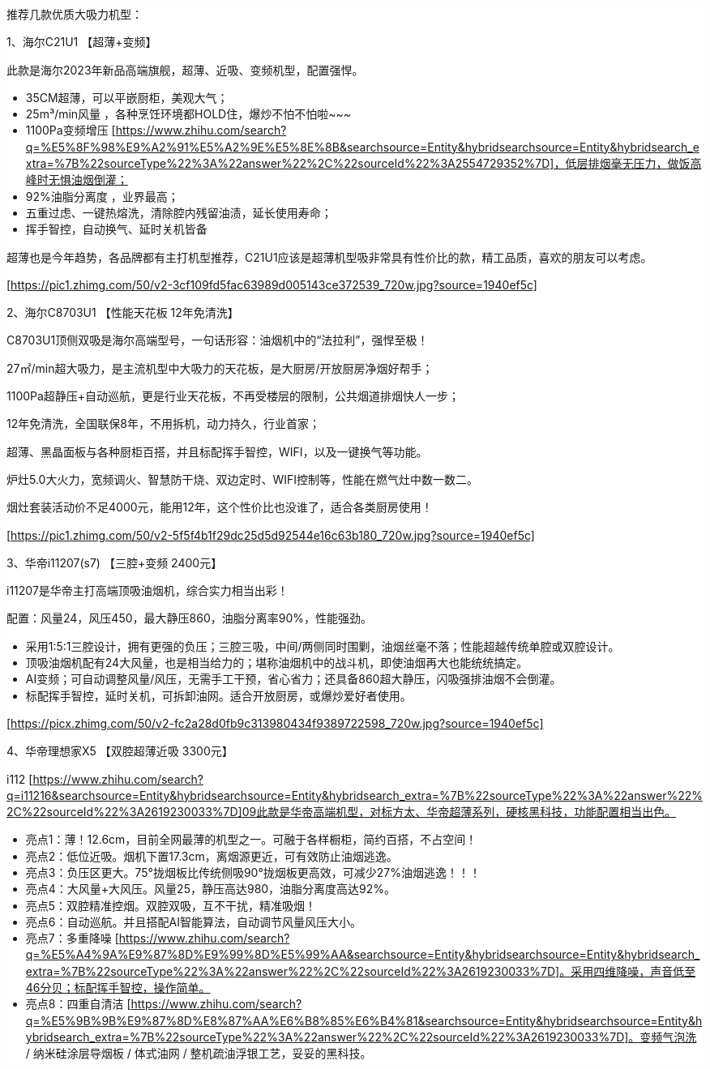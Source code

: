

推荐几款优质大吸力机型：

1、海尔C21U1 【超薄+变频】

此款是海尔2023年新品高端旗舰，超薄、近吸、变频机型，配置强悍。

 * 35CM超薄，可以平嵌厨柜，美观大气；
 * 25m³/min风量 ，各种烹饪环境都HOLD住，爆炒不怕不怕啦~~~
 * 1100Pa变频增压 [https://www.zhihu.com/search?q=%E5%8F%98%E9%A2%91%E5%A2%9E%E5%8E%8B&searchsource=Entity&hybridsearchsource=Entity&hybridsearch_extra=%7B%22sourceType%22%3A%22answer%22%2C%22sourceId%22%3A2554729352%7D]，低层排烟毫无压力，做饭高峰时无惧油烟倒灌；
 * 92%油脂分离度 ，业界最高；
 * 五重过虑、一键热熔洗，清除腔内残留油渍，延长使用寿命；
 * 挥手智控，自动换气、延时关机皆备

超薄也是今年趋势，各品牌都有主打机型推荐，C21U1应该是超薄机型吸非常具有性价比的款，精工品质，喜欢的朋友可以考虑。

[https://pic1.zhimg.com/50/v2-3cf109fd5fac63989d005143ce372539_720w.jpg?source=1940ef5c]

2、海尔C8703U1 【性能天花板 12年免清洗】

C8703U1顶侧双吸是海尔高端型号，一句话形容：油烟机中的“法拉利”，强悍至极！

27㎡/min超大吸力，是主流机型中大吸力的天花板，是大厨房/开放厨房净烟好帮手；

1100Pa超静压+自动巡航，更是行业天花板，不再受楼层的限制，公共烟道排烟快人一步；

12年免清洗，全国联保8年，不用拆机，动力持久，行业首家；

超薄、黑晶面板与各种厨柜百搭，并且标配挥手智控，WIFI，以及一键换气等功能。

炉灶5.0大火力，宽频调火、智慧防干烧、双边定时、WIFI控制等，性能在燃气灶中数一数二。

烟灶套装活动价不足4000元，能用12年，这个性价比也没谁了，适合各类厨房使用！

[https://pic1.zhimg.com/50/v2-5f5f4b1f29dc25d5d92544e16c63b180_720w.jpg?source=1940ef5c]

3、华帝i11207(s7) 【三腔+变频 2400元】

i11207是华帝主打高端顶吸油烟机，综合实力相当出彩！

配置：风量24，风压450，最大静压860，油脂分离率90%，性能强劲。

 * 采用1:5:1三腔设计，拥有更强的负压；三腔三吸，中间/两侧同时围剿，油烟丝毫不落；性能超越传统单腔或双腔设计。
 * 顶吸油烟机配有24大风量，也是相当给力的；堪称油烟机中的战斗机，即使油烟再大也能统统搞定。
 * AI变频；可自动调整风量/风压，无需手工干预，省心省力；还具备860超大静压，闪吸强排油烟不会倒灌。
 * 标配挥手智控，延时关机，可拆卸油网。适合开放厨房，或爆炒爱好者使用。

[https://picx.zhimg.com/50/v2-fc2a28d0fb9c313980434f9389722598_720w.jpg?source=1940ef5c]


4、华帝理想家X5 【双腔超薄近吸 3300元】

i112 [https://www.zhihu.com/search?q=i11216&searchsource=Entity&hybridsearchsource=Entity&hybridsearch_extra=%7B%22sourceType%22%3A%22answer%22%2C%22sourceId%22%3A2619230033%7D]09此款是华帝高端机型，对标方太、华帝超薄系列，硬核黑科技，功能配置相当出色。

 * 亮点1：薄！12.6cm，目前全网最薄的机型之一。可融于各样橱柜，简约百搭，不占空间！
 * 亮点2：低位近吸。烟机下置17.3cm，离烟源更近，可有效防止油烟逃逸。
 * 亮点3：负压区更大。75°拢烟板比传统侧吸90°拢烟板更高效，可减少27%油烟逃逸！！！
 * 亮点4：大风量+大风压。风量25，静压高达980，油脂分离度高达92%。
 * 亮点5：双腔精准控烟。双腔双吸，互不干扰，精准吸烟！
 * 亮点6：自动巡航。并且搭配AI智能算法，自动调节风量风压大小。
 * 亮点7：多重降噪 [https://www.zhihu.com/search?q=%E5%A4%9A%E9%87%8D%E9%99%8D%E5%99%AA&searchsource=Entity&hybridsearchsource=Entity&hybridsearch_extra=%7B%22sourceType%22%3A%22answer%22%2C%22sourceId%22%3A2619230033%7D]。采用四维降噪，声音低至46分贝；标配挥手智控，操作简单。
 * 亮点8：四重自清洁 [https://www.zhihu.com/search?q=%E5%9B%9B%E9%87%8D%E8%87%AA%E6%B8%85%E6%B4%81&searchsource=Entity&hybridsearchsource=Entity&hybridsearch_extra=%7B%22sourceType%22%3A%22answer%22%2C%22sourceId%22%3A2619230033%7D]。变频气泡洗 / 纳米硅涂层导烟板 / 体式油网 / 整机疏油浮银工艺，妥妥的黑科技。
